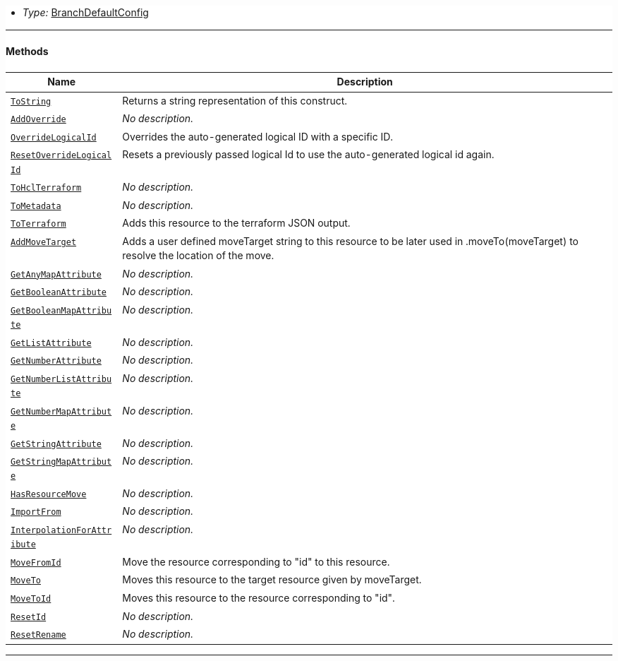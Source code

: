 - *Type:* <a href="#@cdktf/provider-github.branchDefault.BranchDefaultConfig">BranchDefaultConfig</a>

---

#### Methods <a name="Methods" id="Methods"></a>

| **Name** | **Description** |
| --- | --- |
| <code><a href="#@cdktf/provider-github.branchDefault.BranchDefault.toString">ToString</a></code> | Returns a string representation of this construct. |
| <code><a href="#@cdktf/provider-github.branchDefault.BranchDefault.addOverride">AddOverride</a></code> | *No description.* |
| <code><a href="#@cdktf/provider-github.branchDefault.BranchDefault.overrideLogicalId">OverrideLogicalId</a></code> | Overrides the auto-generated logical ID with a specific ID. |
| <code><a href="#@cdktf/provider-github.branchDefault.BranchDefault.resetOverrideLogicalId">ResetOverrideLogicalId</a></code> | Resets a previously passed logical Id to use the auto-generated logical id again. |
| <code><a href="#@cdktf/provider-github.branchDefault.BranchDefault.toHclTerraform">ToHclTerraform</a></code> | *No description.* |
| <code><a href="#@cdktf/provider-github.branchDefault.BranchDefault.toMetadata">ToMetadata</a></code> | *No description.* |
| <code><a href="#@cdktf/provider-github.branchDefault.BranchDefault.toTerraform">ToTerraform</a></code> | Adds this resource to the terraform JSON output. |
| <code><a href="#@cdktf/provider-github.branchDefault.BranchDefault.addMoveTarget">AddMoveTarget</a></code> | Adds a user defined moveTarget string to this resource to be later used in .moveTo(moveTarget) to resolve the location of the move. |
| <code><a href="#@cdktf/provider-github.branchDefault.BranchDefault.getAnyMapAttribute">GetAnyMapAttribute</a></code> | *No description.* |
| <code><a href="#@cdktf/provider-github.branchDefault.BranchDefault.getBooleanAttribute">GetBooleanAttribute</a></code> | *No description.* |
| <code><a href="#@cdktf/provider-github.branchDefault.BranchDefault.getBooleanMapAttribute">GetBooleanMapAttribute</a></code> | *No description.* |
| <code><a href="#@cdktf/provider-github.branchDefault.BranchDefault.getListAttribute">GetListAttribute</a></code> | *No description.* |
| <code><a href="#@cdktf/provider-github.branchDefault.BranchDefault.getNumberAttribute">GetNumberAttribute</a></code> | *No description.* |
| <code><a href="#@cdktf/provider-github.branchDefault.BranchDefault.getNumberListAttribute">GetNumberListAttribute</a></code> | *No description.* |
| <code><a href="#@cdktf/provider-github.branchDefault.BranchDefault.getNumberMapAttribute">GetNumberMapAttribute</a></code> | *No description.* |
| <code><a href="#@cdktf/provider-github.branchDefault.BranchDefault.getStringAttribute">GetStringAttribute</a></code> | *No description.* |
| <code><a href="#@cdktf/provider-github.branchDefault.BranchDefault.getStringMapAttribute">GetStringMapAttribute</a></code> | *No description.* |
| <code><a href="#@cdktf/provider-github.branchDefault.BranchDefault.hasResourceMove">HasResourceMove</a></code> | *No description.* |
| <code><a href="#@cdktf/provider-github.branchDefault.BranchDefault.importFrom">ImportFrom</a></code> | *No description.* |
| <code><a href="#@cdktf/provider-github.branchDefault.BranchDefault.interpolationForAttribute">InterpolationForAttribute</a></code> | *No description.* |
| <code><a href="#@cdktf/provider-github.branchDefault.BranchDefault.moveFromId">MoveFromId</a></code> | Move the resource corresponding to "id" to this resource. |
| <code><a href="#@cdktf/provider-github.branchDefault.BranchDefault.moveTo">MoveTo</a></code> | Moves this resource to the target resource given by moveTarget. |
| <code><a href="#@cdktf/provider-github.branchDefault.BranchDefault.moveToId">MoveToId</a></code> | Moves this resource to the resource corresponding to "id". |
| <code><a href="#@cdktf/provider-github.branchDefault.BranchDefault.resetId">ResetId</a></code> | *No description.* |
| <code><a href="#@cdktf/provider-github.branchDefault.BranchDefault.resetRename">ResetRename</a></code> | *No description.* |

---